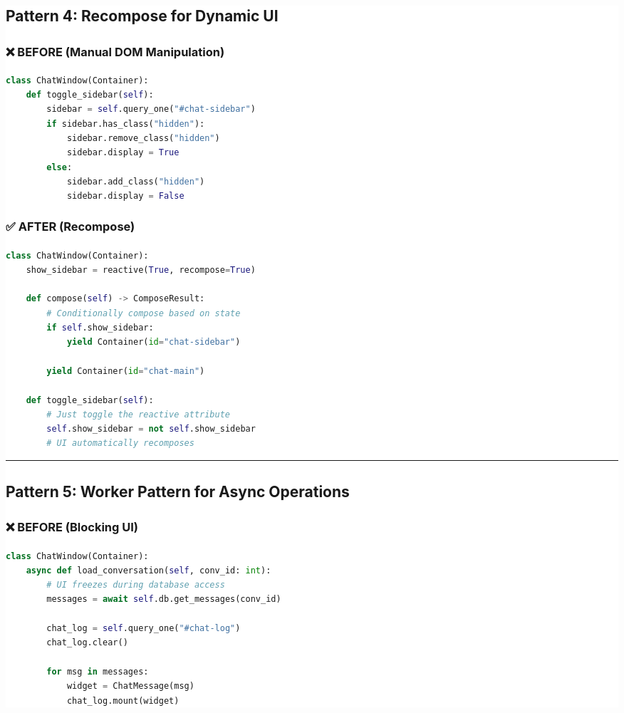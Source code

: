 
## Pattern 4: Recompose for Dynamic UI

### ❌ BEFORE (Manual DOM Manipulation)
```python
class ChatWindow(Container):
    def toggle_sidebar(self):
        sidebar = self.query_one("#chat-sidebar")
        if sidebar.has_class("hidden"):
            sidebar.remove_class("hidden")
            sidebar.display = True
        else:
            sidebar.add_class("hidden")
            sidebar.display = False
```

### ✅ AFTER (Recompose)
```python
class ChatWindow(Container):
    show_sidebar = reactive(True, recompose=True)
    
    def compose(self) -> ComposeResult:
        # Conditionally compose based on state
        if self.show_sidebar:
            yield Container(id="chat-sidebar")
        
        yield Container(id="chat-main")
    
    def toggle_sidebar(self):
        # Just toggle the reactive attribute
        self.show_sidebar = not self.show_sidebar
        # UI automatically recomposes
```

---

## Pattern 5: Worker Pattern for Async Operations

### ❌ BEFORE (Blocking UI)
```python
class ChatWindow(Container):
    async def load_conversation(self, conv_id: int):
        # UI freezes during database access
        messages = await self.db.get_messages(conv_id)
        
        chat_log = self.query_one("#chat-log")
        chat_log.clear()
        
        for msg in messages:
            widget = ChatMessage(msg)
            chat_log.mount(widget)
```
